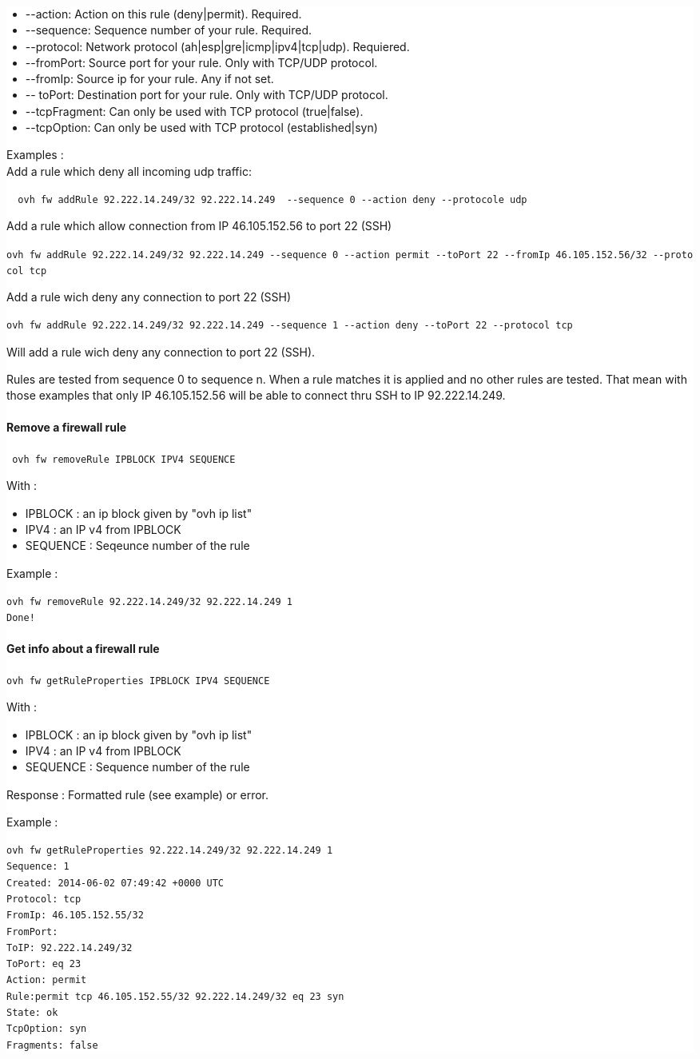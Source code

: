  * --action: Action on this rule (deny|permit). Required.
 * --sequence: Sequence number of your rule. Required.
 * --protocol: Network protocol (ah|esp|gre|icmp|ipv4|tcp|udp). Requiered.
 * --fromPort: Source port for your rule. Only with TCP/UDP protocol.
 * --fromIp: Source ip for your rule. Any if not set.
 * -- toPort: Destination port for your rule. Only with TCP/UDP protocol.
 * --tcpFragment: Can only be used with TCP protocol (true|false).
 * --tcpOption: Can only be used with TCP protocol (established|syn)

Examples :	 
Add a rule	which deny all incoming udp traffic:
	 
	  ovh fw addRule 92.222.14.249/32 92.222.14.249  --sequence 0 --action deny --protocole udp
	  
Add a rule which allow connection from IP 46.105.152.56 to port 22 (SSH)

	ovh fw addRule 92.222.14.249/32 92.222.14.249 --sequence 0 --action permit --toPort 22 --fromIp 46.105.152.56/32 --protocol tcp  

Add a rule wich deny any connection to port 22 (SSH)

	ovh fw addRule 92.222.14.249/32 92.222.14.249 --sequence 1 --action deny --toPort 22 --protocol tcp
	
Will add a rule wich deny any connection to port 22 (SSH).

Rules are tested from sequence 0 to sequence n. When a rule matches it is applied and no other rules are tested. That mean with those examples that only IP 46.105.152.56 will be able to connect thru SSH to IP 92.222.14.249.
	  	
	
#### Remove a firewall rule

	 ovh fw removeRule IPBLOCK IPV4 SEQUENCE

With :

* IPBLOCK : an ip block given by "ovh ip list"
* IPV4 : an IP v4 from IPBLOCK	
* SEQUENCE : Seqeunce number of the rule
	 
Example :

	ovh fw removeRule 92.222.14.249/32 92.222.14.249 1
	Done!

	
#### Get info about a firewall rule
	
	ovh fw getRuleProperties IPBLOCK IPV4 SEQUENCE
	
With :

* IPBLOCK : an ip block given by "ovh ip list"
* IPV4 : an IP v4 from IPBLOCK	
* SEQUENCE : Sequence number of the rule

Response : Formatted rule (see example) or error.

Example :

	ovh fw getRuleProperties 92.222.14.249/32 92.222.14.249 1
	Sequence: 1
	Created: 2014-06-02 07:49:42 +0000 UTC
	Protocol: tcp
	FromIp: 46.105.152.55/32
	FromPort:
	ToIP: 92.222.14.249/32
	ToPort: eq 23
	Action: permit
	Rule:permit tcp 46.105.152.55/32 92.222.14.249/32 eq 23 syn
	State: ok
	TcpOption: syn
	Fragments: false
